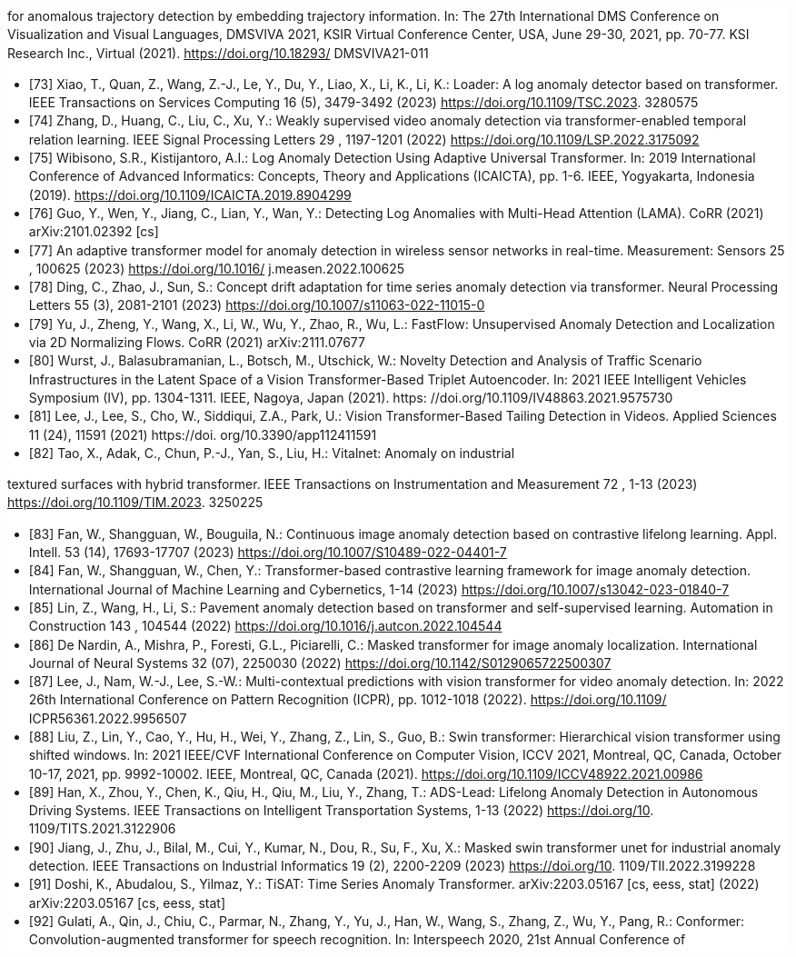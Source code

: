 for anomalous trajectory detection by embedding trajectory information. In: The 27th International DMS Conference on Visualization and Visual Languages, DMSVIVA 2021, KSIR Virtual Conference Center, USA, June 29-30, 2021, pp. 70-77. KSI Research Inc., Virtual (2021). https://doi.org/10.18293/ DMSVIVA21-011

- [73] Xiao, T., Quan, Z., Wang, Z.-J., Le, Y., Du, Y., Liao, X., Li, K., Li, K.: Loader: A log anomaly detector based on transformer. IEEE Transactions on Services Computing 16 (5), 3479-3492 (2023) https://doi.org/10.1109/TSC.2023. 3280575
- [74] Zhang, D., Huang, C., Liu, C., Xu, Y.: Weakly supervised video anomaly detection via transformer-enabled temporal relation learning. IEEE Signal Processing Letters 29 , 1197-1201 (2022) https://doi.org/10.1109/LSP.2022.3175092
- [75] Wibisono, S.R., Kistijantoro, A.I.: Log Anomaly Detection Using Adaptive Universal Transformer. In: 2019 International Conference of Advanced Informatics: Concepts, Theory and Applications (ICAICTA), pp. 1-6. IEEE, Yogyakarta, Indonesia (2019). https://doi.org/10.1109/ICAICTA.2019.8904299
- [76] Guo, Y., Wen, Y., Jiang, C., Lian, Y., Wan, Y.: Detecting Log Anomalies with Multi-Head Attention (LAMA). CoRR (2021) arXiv:2101.02392 [cs]
- [77] An adaptive transformer model for anomaly detection in wireless sensor networks in real-time. Measurement: Sensors 25 , 100625 (2023) https://doi.org/10.1016/ j.measen.2022.100625
- [78] Ding, C., Zhao, J., Sun, S.: Concept drift adaptation for time series anomaly detection via transformer. Neural Processing Letters 55 (3), 2081-2101 (2023) https://doi.org/10.1007/s11063-022-11015-0
- [79] Yu, J., Zheng, Y., Wang, X., Li, W., Wu, Y., Zhao, R., Wu, L.: FastFlow: Unsupervised Anomaly Detection and Localization via 2D Normalizing Flows. CoRR (2021) arXiv:2111.07677
- [80] Wurst, J., Balasubramanian, L., Botsch, M., Utschick, W.: Novelty Detection and Analysis of Traffic Scenario Infrastructures in the Latent Space of a Vision Transformer-Based Triplet Autoencoder. In: 2021 IEEE Intelligent Vehicles Symposium (IV), pp. 1304-1311. IEEE, Nagoya, Japan (2021). https: //doi.org/10.1109/IV48863.2021.9575730
- [81] Lee, J., Lee, S., Cho, W., Siddiqui, Z.A., Park, U.: Vision Transformer-Based Tailing Detection in Videos. Applied Sciences 11 (24), 11591 (2021) https://doi. org/10.3390/app112411591
- [82] Tao, X., Adak, C., Chun, P.-J., Yan, S., Liu, H.: Vitalnet: Anomaly on industrial

textured surfaces with hybrid transformer. IEEE Transactions on Instrumentation and Measurement 72 , 1-13 (2023) https://doi.org/10.1109/TIM.2023. 3250225

- [83] Fan, W., Shangguan, W., Bouguila, N.: Continuous image anomaly detection based on contrastive lifelong learning. Appl. Intell. 53 (14), 17693-17707 (2023) https://doi.org/10.1007/S10489-022-04401-7
- [84] Fan, W., Shangguan, W., Chen, Y.: Transformer-based contrastive learning framework for image anomaly detection. International Journal of Machine Learning and Cybernetics, 1-14 (2023) https://doi.org/10.1007/s13042-023-01840-7
- [85] Lin, Z., Wang, H., Li, S.: Pavement anomaly detection based on transformer and self-supervised learning. Automation in Construction 143 , 104544 (2022) https://doi.org/10.1016/j.autcon.2022.104544
- [86] De Nardin, A., Mishra, P., Foresti, G.L., Piciarelli, C.: Masked transformer for image anomaly localization. International Journal of Neural Systems 32 (07), 2250030 (2022) https://doi.org/10.1142/S0129065722500307
- [87] Lee, J., Nam, W.-J., Lee, S.-W.: Multi-contextual predictions with vision transformer for video anomaly detection. In: 2022 26th International Conference on Pattern Recognition (ICPR), pp. 1012-1018 (2022). https://doi.org/10.1109/ ICPR56361.2022.9956507
- [88] Liu, Z., Lin, Y., Cao, Y., Hu, H., Wei, Y., Zhang, Z., Lin, S., Guo, B.: Swin transformer: Hierarchical vision transformer using shifted windows. In: 2021 IEEE/CVF International Conference on Computer Vision, ICCV 2021, Montreal, QC, Canada, October 10-17, 2021, pp. 9992-10002. IEEE, Montreal, QC, Canada (2021). https://doi.org/10.1109/ICCV48922.2021.00986
- [89] Han, X., Zhou, Y., Chen, K., Qiu, H., Qiu, M., Liu, Y., Zhang, T.: ADS-Lead: Lifelong Anomaly Detection in Autonomous Driving Systems. IEEE Transactions on Intelligent Transportation Systems, 1-13 (2022) https://doi.org/10. 1109/TITS.2021.3122906
- [90] Jiang, J., Zhu, J., Bilal, M., Cui, Y., Kumar, N., Dou, R., Su, F., Xu, X.: Masked swin transformer unet for industrial anomaly detection. IEEE Transactions on Industrial Informatics 19 (2), 2200-2209 (2023) https://doi.org/10. 1109/TII.2022.3199228
- [91] Doshi, K., Abudalou, S., Yilmaz, Y.: TiSAT: Time Series Anomaly Transformer. arXiv:2203.05167 [cs, eess, stat] (2022) arXiv:2203.05167 [cs, eess, stat]
- [92] Gulati, A., Qin, J., Chiu, C., Parmar, N., Zhang, Y., Yu, J., Han, W., Wang, S., Zhang, Z., Wu, Y., Pang, R.: Conformer: Convolution-augmented transformer for speech recognition. In: Interspeech 2020, 21st Annual Conference of
